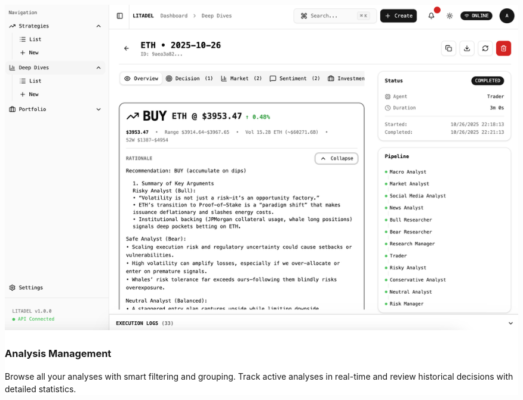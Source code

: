   <img src="assets/dasboard_rationale.png" width="100%" style="display: inline-block;">
</p>

### Analysis Management

Browse all your analyses with smart filtering and grouping. Track active analyses in real-time and review historical decisions with detailed statistics.

<p align="center">